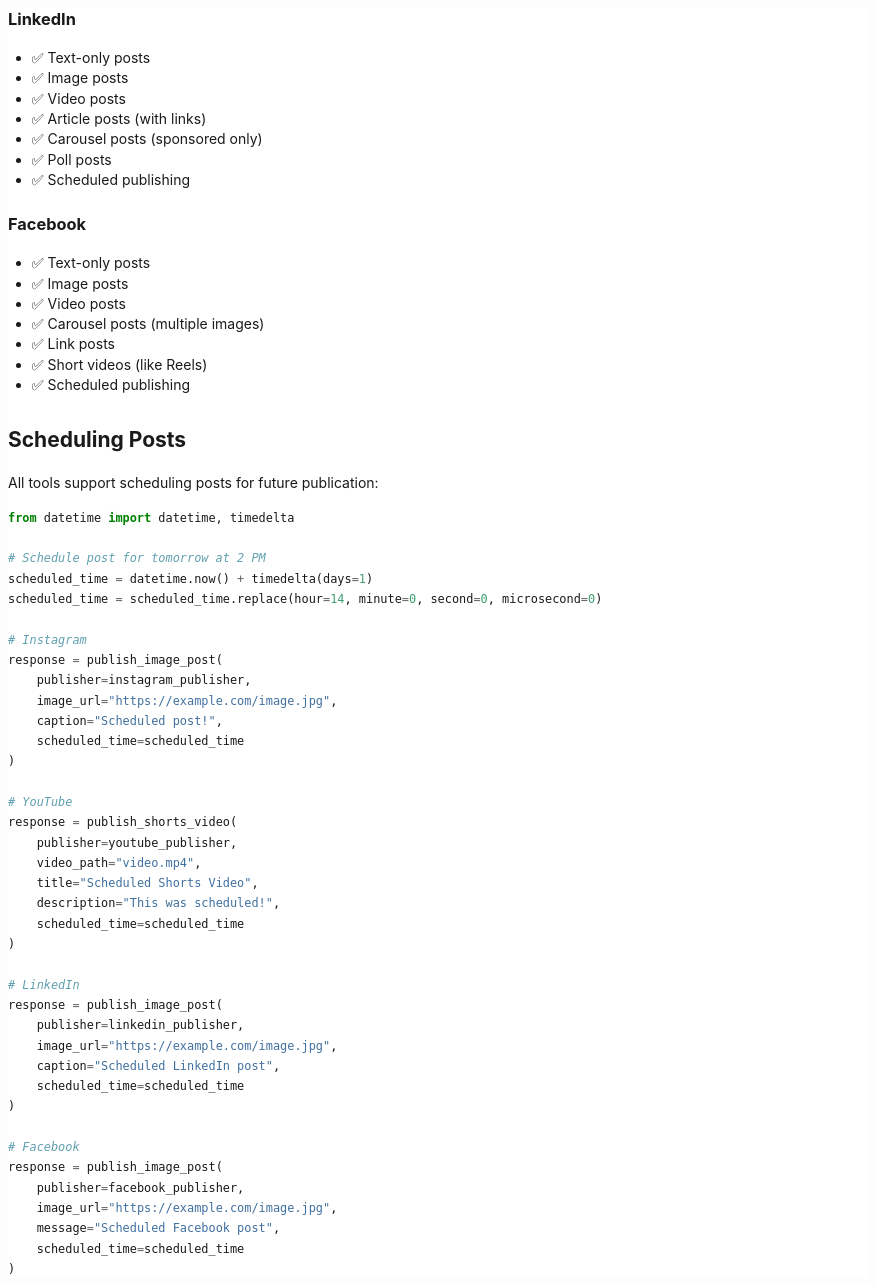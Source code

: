 ### LinkedIn
- ✅ Text-only posts
- ✅ Image posts
- ✅ Video posts
- ✅ Article posts (with links)
- ✅ Carousel posts (sponsored only)
- ✅ Poll posts
- ✅ Scheduled publishing

### Facebook
- ✅ Text-only posts
- ✅ Image posts
- ✅ Video posts
- ✅ Carousel posts (multiple images)
- ✅ Link posts
- ✅ Short videos (like Reels)
- ✅ Scheduled publishing

## Scheduling Posts

All tools support scheduling posts for future publication:

```python
from datetime import datetime, timedelta

# Schedule post for tomorrow at 2 PM
scheduled_time = datetime.now() + timedelta(days=1)
scheduled_time = scheduled_time.replace(hour=14, minute=0, second=0, microsecond=0)

# Instagram
response = publish_image_post(
    publisher=instagram_publisher,
    image_url="https://example.com/image.jpg",
    caption="Scheduled post!",
    scheduled_time=scheduled_time
)

# YouTube
response = publish_shorts_video(
    publisher=youtube_publisher,
    video_path="video.mp4",
    title="Scheduled Shorts Video",
    description="This was scheduled!",
    scheduled_time=scheduled_time
)

# LinkedIn
response = publish_image_post(
    publisher=linkedin_publisher,
    image_url="https://example.com/image.jpg",
    caption="Scheduled LinkedIn post",
    scheduled_time=scheduled_time
)

# Facebook
response = publish_image_post(
    publisher=facebook_publisher,
    image_url="https://example.com/image.jpg",
    message="Scheduled Facebook post",
    scheduled_time=scheduled_time
)
```
